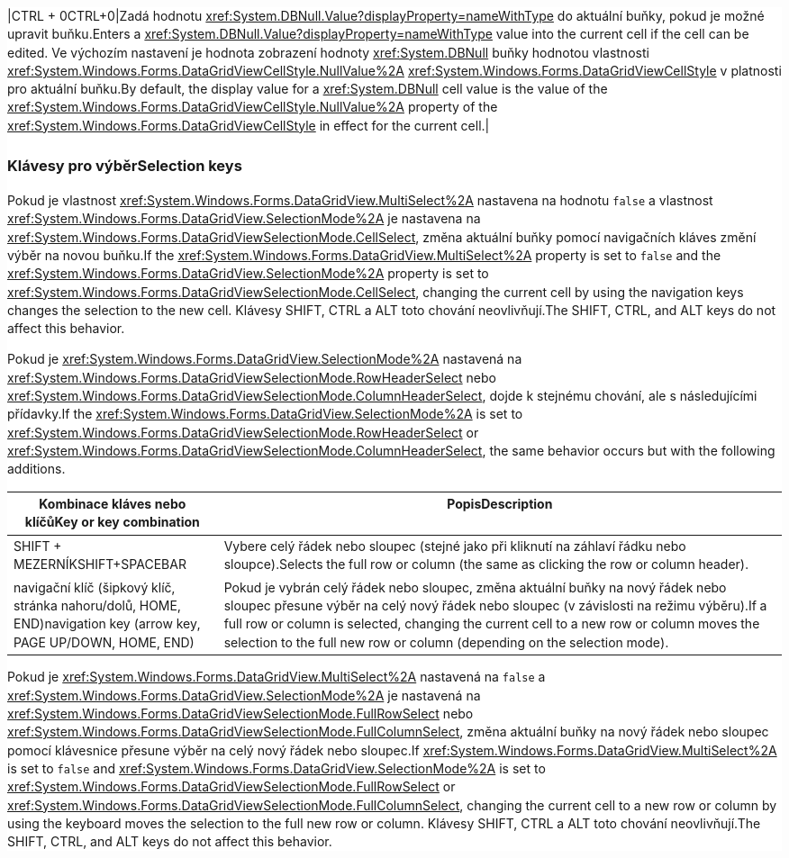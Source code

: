|<span data-ttu-id="82a58-190">CTRL + 0</span><span class="sxs-lookup"><span data-stu-id="82a58-190">CTRL+0</span></span>|<span data-ttu-id="82a58-191">Zadá hodnotu <xref:System.DBNull.Value?displayProperty=nameWithType> do aktuální buňky, pokud je možné upravit buňku.</span><span class="sxs-lookup"><span data-stu-id="82a58-191">Enters a <xref:System.DBNull.Value?displayProperty=nameWithType> value into the current cell if the cell can be edited.</span></span> <span data-ttu-id="82a58-192">Ve výchozím nastavení je hodnota zobrazení hodnoty <xref:System.DBNull> buňky hodnotou vlastnosti <xref:System.Windows.Forms.DataGridViewCellStyle.NullValue%2A> <xref:System.Windows.Forms.DataGridViewCellStyle> v platnosti pro aktuální buňku.</span><span class="sxs-lookup"><span data-stu-id="82a58-192">By default, the display value for a <xref:System.DBNull> cell value is the value of the <xref:System.Windows.Forms.DataGridViewCellStyle.NullValue%2A> property of the <xref:System.Windows.Forms.DataGridViewCellStyle> in effect for the current cell.</span></span>|  
  
### <a name="selection-keys"></a><span data-ttu-id="82a58-193">Klávesy pro výběr</span><span class="sxs-lookup"><span data-stu-id="82a58-193">Selection keys</span></span>

 <span data-ttu-id="82a58-194">Pokud je vlastnost <xref:System.Windows.Forms.DataGridView.MultiSelect%2A> nastavena na hodnotu `false` a vlastnost <xref:System.Windows.Forms.DataGridView.SelectionMode%2A> je nastavena na <xref:System.Windows.Forms.DataGridViewSelectionMode.CellSelect>, změna aktuální buňky pomocí navigačních kláves změní výběr na novou buňku.</span><span class="sxs-lookup"><span data-stu-id="82a58-194">If the <xref:System.Windows.Forms.DataGridView.MultiSelect%2A> property is set to `false` and the <xref:System.Windows.Forms.DataGridView.SelectionMode%2A> property is set to <xref:System.Windows.Forms.DataGridViewSelectionMode.CellSelect>, changing the current cell by using the navigation keys changes the selection to the new cell.</span></span> <span data-ttu-id="82a58-195">Klávesy SHIFT, CTRL a ALT toto chování neovlivňují.</span><span class="sxs-lookup"><span data-stu-id="82a58-195">The SHIFT, CTRL, and ALT keys do not affect this behavior.</span></span>  
  
 <span data-ttu-id="82a58-196">Pokud je <xref:System.Windows.Forms.DataGridView.SelectionMode%2A> nastavená na <xref:System.Windows.Forms.DataGridViewSelectionMode.RowHeaderSelect> nebo <xref:System.Windows.Forms.DataGridViewSelectionMode.ColumnHeaderSelect>, dojde k stejnému chování, ale s následujícími přídavky.</span><span class="sxs-lookup"><span data-stu-id="82a58-196">If the <xref:System.Windows.Forms.DataGridView.SelectionMode%2A> is set to <xref:System.Windows.Forms.DataGridViewSelectionMode.RowHeaderSelect> or <xref:System.Windows.Forms.DataGridViewSelectionMode.ColumnHeaderSelect>, the same behavior occurs but with the following additions.</span></span>  
  
|<span data-ttu-id="82a58-197">Kombinace kláves nebo klíčů</span><span class="sxs-lookup"><span data-stu-id="82a58-197">Key or key combination</span></span>|<span data-ttu-id="82a58-198">Popis</span><span class="sxs-lookup"><span data-stu-id="82a58-198">Description</span></span>|  
|----------------------------|-----------------|  
|<span data-ttu-id="82a58-199">SHIFT + MEZERNÍK</span><span class="sxs-lookup"><span data-stu-id="82a58-199">SHIFT+SPACEBAR</span></span>|<span data-ttu-id="82a58-200">Vybere celý řádek nebo sloupec (stejné jako při kliknutí na záhlaví řádku nebo sloupce).</span><span class="sxs-lookup"><span data-stu-id="82a58-200">Selects the full row or column (the same as clicking the row or column header).</span></span>|  
|<span data-ttu-id="82a58-201">navigační klíč (šipkový klíč, stránka nahoru/dolů, HOME, END)</span><span class="sxs-lookup"><span data-stu-id="82a58-201">navigation key (arrow key, PAGE UP/DOWN, HOME, END)</span></span>|<span data-ttu-id="82a58-202">Pokud je vybrán celý řádek nebo sloupec, změna aktuální buňky na nový řádek nebo sloupec přesune výběr na celý nový řádek nebo sloupec (v závislosti na režimu výběru).</span><span class="sxs-lookup"><span data-stu-id="82a58-202">If a full row or column is selected, changing the current cell to a new row or column moves the selection to the full new row or column (depending on the selection mode).</span></span>|  
  
 <span data-ttu-id="82a58-203">Pokud je <xref:System.Windows.Forms.DataGridView.MultiSelect%2A> nastavená na `false` a <xref:System.Windows.Forms.DataGridView.SelectionMode%2A> je nastavená na <xref:System.Windows.Forms.DataGridViewSelectionMode.FullRowSelect> nebo <xref:System.Windows.Forms.DataGridViewSelectionMode.FullColumnSelect>, změna aktuální buňky na nový řádek nebo sloupec pomocí klávesnice přesune výběr na celý nový řádek nebo sloupec.</span><span class="sxs-lookup"><span data-stu-id="82a58-203">If <xref:System.Windows.Forms.DataGridView.MultiSelect%2A> is set to `false` and <xref:System.Windows.Forms.DataGridView.SelectionMode%2A> is set to <xref:System.Windows.Forms.DataGridViewSelectionMode.FullRowSelect> or <xref:System.Windows.Forms.DataGridViewSelectionMode.FullColumnSelect>, changing the current cell to a new row or column by using the keyboard moves the selection to the full new row or column.</span></span> <span data-ttu-id="82a58-204">Klávesy SHIFT, CTRL a ALT toto chování neovlivňují.</span><span class="sxs-lookup"><span data-stu-id="82a58-204">The SHIFT, CTRL, and ALT keys do not affect this behavior.</span></span>  
  